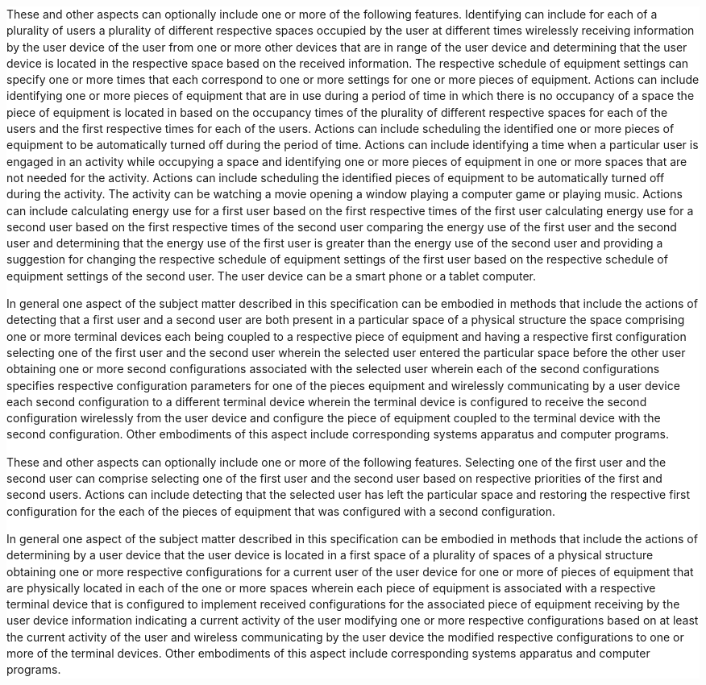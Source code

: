 These and other aspects can optionally include one or more of the following features. Identifying can include for each of a plurality of users a plurality of different respective spaces occupied by the user at different times wirelessly receiving information by the user device of the user from one or more other devices that are in range of the user device and determining that the user device is located in the respective space based on the received information. The respective schedule of equipment settings can specify one or more times that each correspond to one or more settings for one or more pieces of equipment. Actions can include identifying one or more pieces of equipment that are in use during a period of time in which there is no occupancy of a space the piece of equipment is located in based on the occupancy times of the plurality of different respective spaces for each of the users and the first respective times for each of the users. Actions can include scheduling the identified one or more pieces of equipment to be automatically turned off during the period of time. Actions can include identifying a time when a particular user is engaged in an activity while occupying a space and identifying one or more pieces of equipment in one or more spaces that are not needed for the activity. Actions can include scheduling the identified pieces of equipment to be automatically turned off during the activity. The activity can be watching a movie opening a window playing a computer game or playing music. Actions can include calculating energy use for a first user based on the first respective times of the first user calculating energy use for a second user based on the first respective times of the second user comparing the energy use of the first user and the second user and determining that the energy use of the first user is greater than the energy use of the second user and providing a suggestion for changing the respective schedule of equipment settings of the first user based on the respective schedule of equipment settings of the second user. The user device can be a smart phone or a tablet computer.

In general one aspect of the subject matter described in this specification can be embodied in methods that include the actions of detecting that a first user and a second user are both present in a particular space of a physical structure the space comprising one or more terminal devices each being coupled to a respective piece of equipment and having a respective first configuration selecting one of the first user and the second user wherein the selected user entered the particular space before the other user obtaining one or more second configurations associated with the selected user wherein each of the second configurations specifies respective configuration parameters for one of the pieces equipment and wirelessly communicating by a user device each second configuration to a different terminal device wherein the terminal device is configured to receive the second configuration wirelessly from the user device and configure the piece of equipment coupled to the terminal device with the second configuration. Other embodiments of this aspect include corresponding systems apparatus and computer programs.

These and other aspects can optionally include one or more of the following features. Selecting one of the first user and the second user can comprise selecting one of the first user and the second user based on respective priorities of the first and second users. Actions can include detecting that the selected user has left the particular space and restoring the respective first configuration for the each of the pieces of equipment that was configured with a second configuration.

In general one aspect of the subject matter described in this specification can be embodied in methods that include the actions of determining by a user device that the user device is located in a first space of a plurality of spaces of a physical structure obtaining one or more respective configurations for a current user of the user device for one or more of pieces of equipment that are physically located in each of the one or more spaces wherein each piece of equipment is associated with a respective terminal device that is configured to implement received configurations for the associated piece of equipment receiving by the user device information indicating a current activity of the user modifying one or more respective configurations based on at least the current activity of the user and wireless communicating by the user device the modified respective configurations to one or more of the terminal devices. Other embodiments of this aspect include corresponding systems apparatus and computer programs.
